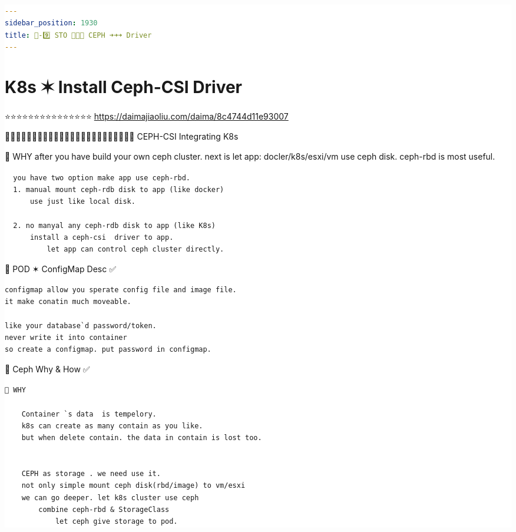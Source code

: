 ```yaml
---
sidebar_position: 1930
title: 🎪-9️⃣ STO 📀📀📀 CEPH ➜➜➜ Driver
---
```


# K8s ✶ Install Ceph-CSI Driver




⭐️⭐️⭐️⭐️⭐️⭐️⭐️⭐️⭐️⭐️⭐️⭐️⭐️⭐️⭐️
https://daimajiaoliu.com/daima/8c4744d11e93007


🔵🔵🔵🔵🔵🔵🔵🔵🔵🔵🔵🔵🔵🔵🔵🔵🔵🔵🔵🔵🔵🔵🔵🔵 CEPH-CSI Integrating K8s 

  🔵 WHY 
      after you have build your own ceph cluster.
      next is let app: docler/k8s/esxi/vm  use ceph disk.
      ceph-rbd is most useful.

      you have two option make app use ceph-rbd.
      1. manual mount ceph-rdb disk to app (like docker) 
          use just like local disk. 

      2. no manyal any ceph-rdb disk to app (like K8s)
          install a ceph-csi  driver to app.
              let app can control ceph cluster directly.


🔵 POD ✶ ConfigMap Desc   ✅

    configmap allow you sperate config file and image file.
    it make conatin much moveable.

    like your database`d password/token.
    never write it into container 
    so create a configmap. put password in configmap.
    
    



🔵 Ceph Why & How   ✅


    🔶 WHY  

        Container `s data  is tempelory.
        k8s can create as many contain as you like.
        but when delete contain. the data in contain is lost too.


        CEPH as storage . we need use it.
        not only simple mount ceph disk(rbd/image) to vm/esxi 
        we can go deeper. let k8s cluster use ceph 
            combine ceph-rbd & StorageClass 
                let ceph give storage to pod. 
